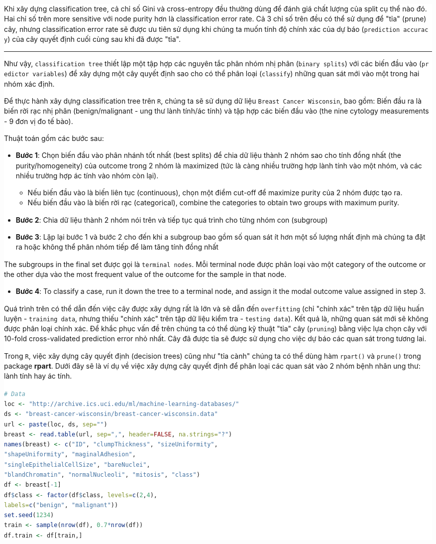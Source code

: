 Khi xây dựng classification tree, cả chỉ số Gini và cross-entropy đều thường dùng để đánh giá chất lượng của split cụ thể nào đó. Hai chỉ số trên more sensitive với node purity hơn là classification error rate. Cả 3 chỉ số trên đều có thể sử dụng để "tỉa" (prune) cây, nhưng classification error rate sẽ được ưu tiên sử dụng khi chúng ta muốn tính độ chính xác của dự báo (`prediction accuracy`) của cây quyết định cuối cùng sau khi đã được "tỉa". 

---


Như vậy, `classification tree` thiết lập một tập hợp các nguyên tắc phân nhóm nhị phân (`binary splits`) với các biến đầu vào (`predictor variables`) để xây dựng một cây quyết định sao cho có thể phân loại (`classify`) những quan sát mới vào một trong hai nhóm xác định.

Để thực hành xây dựng classification tree trên `R`, chúng ta sẽ sử dụng dữ liệu `Breast Cancer Wisconsin`, bao gồm: Biến đầu ra là biến rời rạc nhị phân (benign/malignant - ung thư lành tính/ác tính) và tập hợp các biến đầu vào (the nine cytology measurements - 9 đơn vị đo tế bào).  

Thuật toán gồm các bước sau:

- **Bước 1**: Chọn biến đầu vào phân nhánh tốt nhất (best splits) để chia dữ liệu thành 2 nhóm sao cho tính đồng nhất (the purity/homogeneity) của outcome trong 2 nhóm là maximized (tức là càng nhiều trường hợp lành tính vào một nhóm, và các nhiều trường hợp ác tính vào nhóm còn lại).

    - Nếu biến đầu vào là biến liên tục (continuous), chọn một điểm cut-off để maximize purity của 2 nhóm được tạo ra.
    - Nếu biến đầu vào là biến rời rạc (categorical), combine the categories to obtain two groups with maximum purity.
    
- **Bước 2**: Chia dữ liệu thành 2 nhóm nói trên và tiếp tục quá trình cho từng nhóm con (subgroup)

- **Bước 3**: Lặp lại bước 1 và bước 2 cho đến khi a subgroup bao gồm số quan sát ít hơn một số lượng nhất định mà chúng ta đặt ra hoặc không thể phân nhóm tiếp để làm tăng tính đồng nhất

The subgroups in the final set được gọi là `terminal nodes`. Mỗi terminal node được phân loại vào một category of the outcome or the other dựa vào the most frequent value of the outcome for the sample in that node.

- **Bước 4**: To classify a case, run it down the tree to a terminal node, and assign it the modal outcome value assigned in step 3.


Quá trình trên có thể dẫn đến việc cây được xây dựng rất là lớn và sẽ dẫn đến `overfitting` (chỉ "chính xác" trên tập dữ liệu huấn luyện - `training data`, nhưng thiếu "chính xác" trên tập dữ liệu kiểm tra - `testing data`). Kết quả là, những quan sát mới sẽ không được phân loại chính xác. Để khắc phục vấn đề trên chúng ta có thể dùng kỹ thuật "tỉa" cây (`pruning`) bằng việc lựa chọn cây với 10-fold cross-validated prediction error nhỏ nhất. Cây đã được tỉa sẽ được sử dụng cho việc dự báo các quan sát trong tương lai.

Trong `R`, việc xây dựng cây quyết định (decision trees) cũng như "tỉa cành" chúng ta có thể dùng hàm `rpart()` và `prune()` trong package **rpart**. 
Dưới đây sẽ là ví dụ về việc xây dựng cây quyết định để phân loại các quan sát vào 2 nhóm bệnh nhân ung thư: lành tính hay ác tính.



```r
# Data
loc <- "http://archive.ics.uci.edu/ml/machine-learning-databases/"
ds <- "breast-cancer-wisconsin/breast-cancer-wisconsin.data"
url <- paste(loc, ds, sep="")
breast <- read.table(url, sep=",", header=FALSE, na.strings="?")
names(breast) <- c("ID", "clumpThickness", "sizeUniformity",
"shapeUniformity", "maginalAdhesion",
"singleEpithelialCellSize", "bareNuclei",
"blandChromatin", "normalNucleoli", "mitosis", "class")
df <- breast[-1]
df$class <- factor(df$class, levels=c(2,4),
labels=c("benign", "malignant"))
set.seed(1234)
train <- sample(nrow(df), 0.7*nrow(df))
df.train <- df[train,]
```